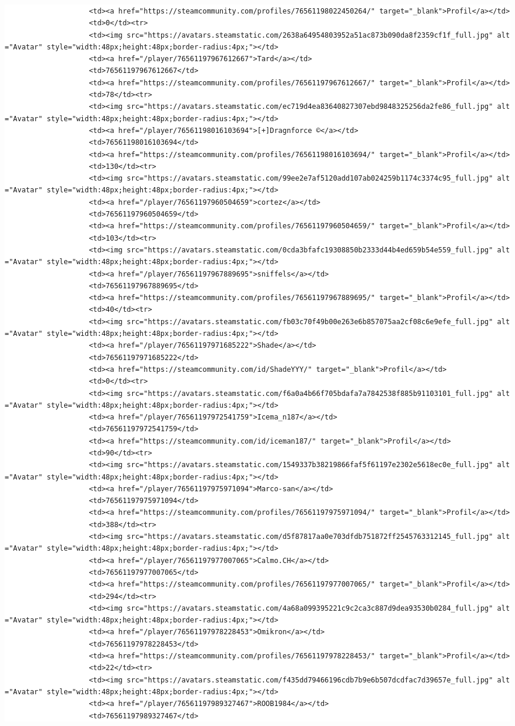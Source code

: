                         <td><a href="https://steamcommunity.com/profiles/76561198022450264/" target="_blank">Profil</a></td>
                        <td>0</td><tr>
                        <td><img src="https://avatars.steamstatic.com/2638a64954803952a51ac873b090da8f2359cf1f_full.jpg" alt="Avatar" style="width:48px;height:48px;border-radius:4px;"></td>
                        <td><a href="/player/76561197967612667">Tard</a></td>
                        <td>76561197967612667</td>
                        <td><a href="https://steamcommunity.com/profiles/76561197967612667/" target="_blank">Profil</a></td>
                        <td>78</td><tr>
                        <td><img src="https://avatars.steamstatic.com/ec719d4ea83640827307ebd9848325256da2fe86_full.jpg" alt="Avatar" style="width:48px;height:48px;border-radius:4px;"></td>
                        <td><a href="/player/76561198016103694">[+]Dragnforce ©</a></td>
                        <td>76561198016103694</td>
                        <td><a href="https://steamcommunity.com/profiles/76561198016103694/" target="_blank">Profil</a></td>
                        <td>130</td><tr>
                        <td><img src="https://avatars.steamstatic.com/99ee2e7af5120add107ab024259b1174c3374c95_full.jpg" alt="Avatar" style="width:48px;height:48px;border-radius:4px;"></td>
                        <td><a href="/player/76561197960504659">cortez</a></td>
                        <td>76561197960504659</td>
                        <td><a href="https://steamcommunity.com/profiles/76561197960504659/" target="_blank">Profil</a></td>
                        <td>103</td><tr>
                        <td><img src="https://avatars.steamstatic.com/0cda3bfafc19308850b2333d44b4ed659b54e559_full.jpg" alt="Avatar" style="width:48px;height:48px;border-radius:4px;"></td>
                        <td><a href="/player/76561197967889695">sniffels</a></td>
                        <td>76561197967889695</td>
                        <td><a href="https://steamcommunity.com/profiles/76561197967889695/" target="_blank">Profil</a></td>
                        <td>40</td><tr>
                        <td><img src="https://avatars.steamstatic.com/fb03c70f49b00e263e6b857075aa2cf08c6e9efe_full.jpg" alt="Avatar" style="width:48px;height:48px;border-radius:4px;"></td>
                        <td><a href="/player/76561197971685222">Shade</a></td>
                        <td>76561197971685222</td>
                        <td><a href="https://steamcommunity.com/id/ShadeYYY/" target="_blank">Profil</a></td>
                        <td>0</td><tr>
                        <td><img src="https://avatars.steamstatic.com/f6a0a4b66f705bdafa7a7842538f885b91103101_full.jpg" alt="Avatar" style="width:48px;height:48px;border-radius:4px;"></td>
                        <td><a href="/player/76561197972541759">Icema_n187</a></td>
                        <td>76561197972541759</td>
                        <td><a href="https://steamcommunity.com/id/iceman187/" target="_blank">Profil</a></td>
                        <td>90</td><tr>
                        <td><img src="https://avatars.steamstatic.com/1549337b38219866faf5f61197e2302e5618ec0e_full.jpg" alt="Avatar" style="width:48px;height:48px;border-radius:4px;"></td>
                        <td><a href="/player/76561197975971094">Marco-san</a></td>
                        <td>76561197975971094</td>
                        <td><a href="https://steamcommunity.com/profiles/76561197975971094/" target="_blank">Profil</a></td>
                        <td>388</td><tr>
                        <td><img src="https://avatars.steamstatic.com/d5f87817aa0e703dfdb751872ff2545763312145_full.jpg" alt="Avatar" style="width:48px;height:48px;border-radius:4px;"></td>
                        <td><a href="/player/76561197977007065">Calmo.CH</a></td>
                        <td>76561197977007065</td>
                        <td><a href="https://steamcommunity.com/profiles/76561197977007065/" target="_blank">Profil</a></td>
                        <td>294</td><tr>
                        <td><img src="https://avatars.steamstatic.com/4a68a099395221c9c2ca3c887d9dea93530b0284_full.jpg" alt="Avatar" style="width:48px;height:48px;border-radius:4px;"></td>
                        <td><a href="/player/76561197978228453">Omikron</a></td>
                        <td>76561197978228453</td>
                        <td><a href="https://steamcommunity.com/profiles/76561197978228453/" target="_blank">Profil</a></td>
                        <td>22</td><tr>
                        <td><img src="https://avatars.steamstatic.com/f435dd79466196cdb7b9e6b507dcdfac7d39657e_full.jpg" alt="Avatar" style="width:48px;height:48px;border-radius:4px;"></td>
                        <td><a href="/player/76561197989327467">ROOB1984</a></td>
                        <td>76561197989327467</td>